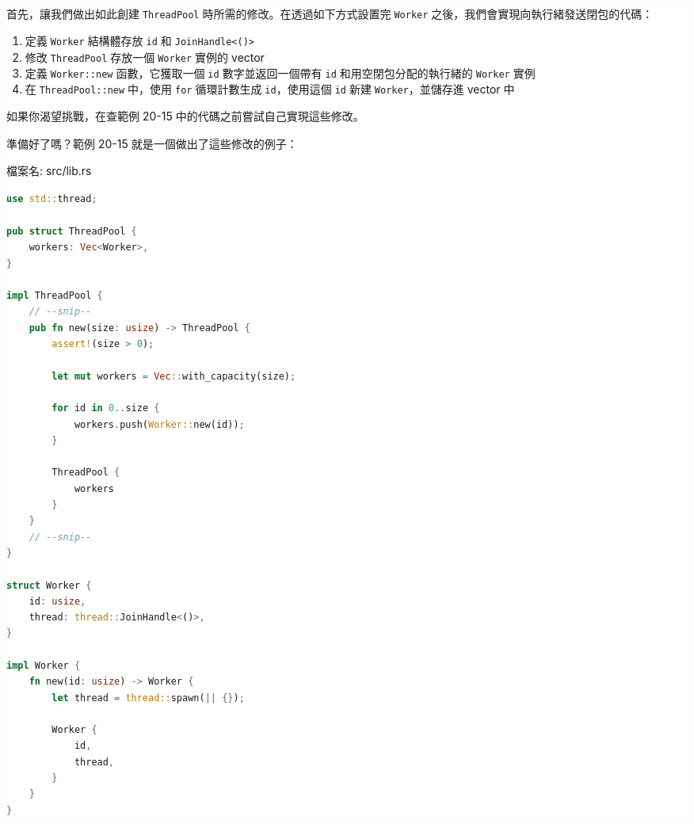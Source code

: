 首先，讓我們做出如此創建 `ThreadPool` 時所需的修改。在透過如下方式設置完 `Worker` 之後，我們會實現向執行緒發送閉包的代碼：

1. 定義 `Worker` 結構體存放 `id` 和 `JoinHandle<()>`
2. 修改 `ThreadPool` 存放一個 `Worker` 實例的 vector
3. 定義 `Worker::new` 函數，它獲取一個 `id` 數字並返回一個帶有 `id` 和用空閉包分配的執行緒的 `Worker` 實例
4. 在 `ThreadPool::new` 中，使用 `for` 循環計數生成 `id`，使用這個 `id` 新建 `Worker`，並儲存進 vector 中

如果你渴望挑戰，在查範例 20-15 中的代碼之前嘗試自己實現這些修改。

準備好了嗎？範例 20-15 就是一個做出了這些修改的例子：

<span class="filename">檔案名: src/lib.rs</span>

```rust
use std::thread;

pub struct ThreadPool {
    workers: Vec<Worker>,
}

impl ThreadPool {
    // --snip--
    pub fn new(size: usize) -> ThreadPool {
        assert!(size > 0);

        let mut workers = Vec::with_capacity(size);

        for id in 0..size {
            workers.push(Worker::new(id));
        }

        ThreadPool {
            workers
        }
    }
    // --snip--
}

struct Worker {
    id: usize,
    thread: thread::JoinHandle<()>,
}

impl Worker {
    fn new(id: usize) -> Worker {
        let thread = thread::spawn(|| {});

        Worker {
            id,
            thread,
        }
    }
}
```
